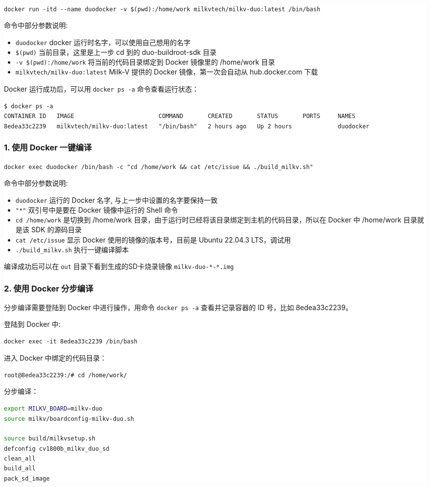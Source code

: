 ```
docker run -itd --name duodocker -v $(pwd):/home/work milkvtech/milkv-duo:latest /bin/bash
```

命令中部分参数说明:
- `duodocker` docker 运行时名字，可以使用自己想用的名字
- `$(pwd)` 当前目录，这里是上一步 cd 到的 duo-buildroot-sdk 目录
- `-v $(pwd):/home/work`  将当前的代码目录绑定到 Docker 镜像里的 /home/work 目录
- `milkvtech/milkv-duo:latest` Milk-V 提供的 Docker 镜像，第一次会自动从 hub.docker.com 下载

Docker 运行成功后，可以用 `docker ps -a` 命令查看运行状态：
```
$ docker ps -a
CONTAINER ID   IMAGE                        COMMAND       CREATED       STATUS       PORTS     NAMES
8edea33c2239   milkvtech/milkv-duo:latest   "/bin/bash"   2 hours ago   Up 2 hours             duodocker
```

### 1. 使用 Docker 一键编译

```
docker exec duodocker /bin/bash -c "cd /home/work && cat /etc/issue && ./build_milkv.sh"
```

命令中部分参数说明:
- `duodocker` 运行的 Docker 名字, 与上一步中设置的名字要保持一致
- `"*"` 双引号中是要在 Docker 镜像中运行的 Shell 命令
- `cd /home/work` 是切换到 /home/work 目录，由于运行时已经将该目录绑定到主机的代码目录，所以在 Docker 中 /home/work 目录就是该 SDK 的源码目录
- `cat /etc/issue` 显示 Docker 使用的镜像的版本号，目前是 Ubuntu 22.04.3 LTS，调试用
- `./build_milkv.sh` 执行一键编译脚本

编译成功后可以在 `out` 目录下看到生成的SD卡烧录镜像 `milkv-duo-*-*.img`

### 2. 使用 Docker 分步编译

分步编译需要登陆到 Docker 中进行操作，用命令 `docker ps -a` 查看并记录容器的 ID 号，比如 8edea33c2239。

登陆到 Docker 中:
```
docker exec -it 8edea33c2239 /bin/bash
```

进入 Docker 中绑定的代码目录：
```
root@8edea33c2239:/# cd /home/work/
```

分步编译：
```bash
export MILKV_BOARD=milkv-duo
source milkv/boardconfig-milkv-duo.sh

source build/milkvsetup.sh
defconfig cv1800b_milkv_duo_sd
clean_all
build_all
pack_sd_image
```
